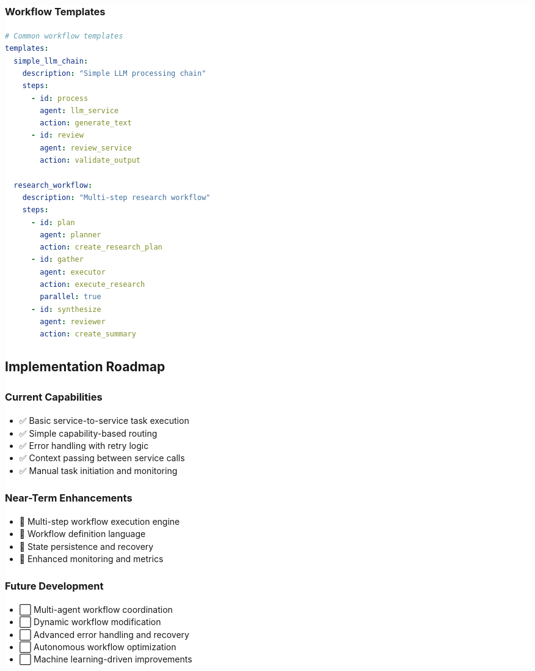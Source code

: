 ### Workflow Templates

```yaml
# Common workflow templates
templates:
  simple_llm_chain:
    description: "Simple LLM processing chain"
    steps:
      - id: process
        agent: llm_service
        action: generate_text
      - id: review
        agent: review_service
        action: validate_output
  
  research_workflow:
    description: "Multi-step research workflow"
    steps:
      - id: plan
        agent: planner
        action: create_research_plan
      - id: gather
        agent: executor
        action: execute_research
        parallel: true
      - id: synthesize
        agent: reviewer
        action: create_summary
```

## Implementation Roadmap

### Current Capabilities
- ✅ Basic service-to-service task execution
- ✅ Simple capability-based routing
- ✅ Error handling with retry logic
- ✅ Context passing between service calls
- ✅ Manual task initiation and monitoring

### Near-Term Enhancements
- 🔄 Multi-step workflow execution engine
- 🔄 Workflow definition language
- 🔄 State persistence and recovery
- 🔄 Enhanced monitoring and metrics

### Future Development
- ⬜ Multi-agent workflow coordination
- ⬜ Dynamic workflow modification
- ⬜ Advanced error handling and recovery
- ⬜ Autonomous workflow optimization
- ⬜ Machine learning-driven improvements
